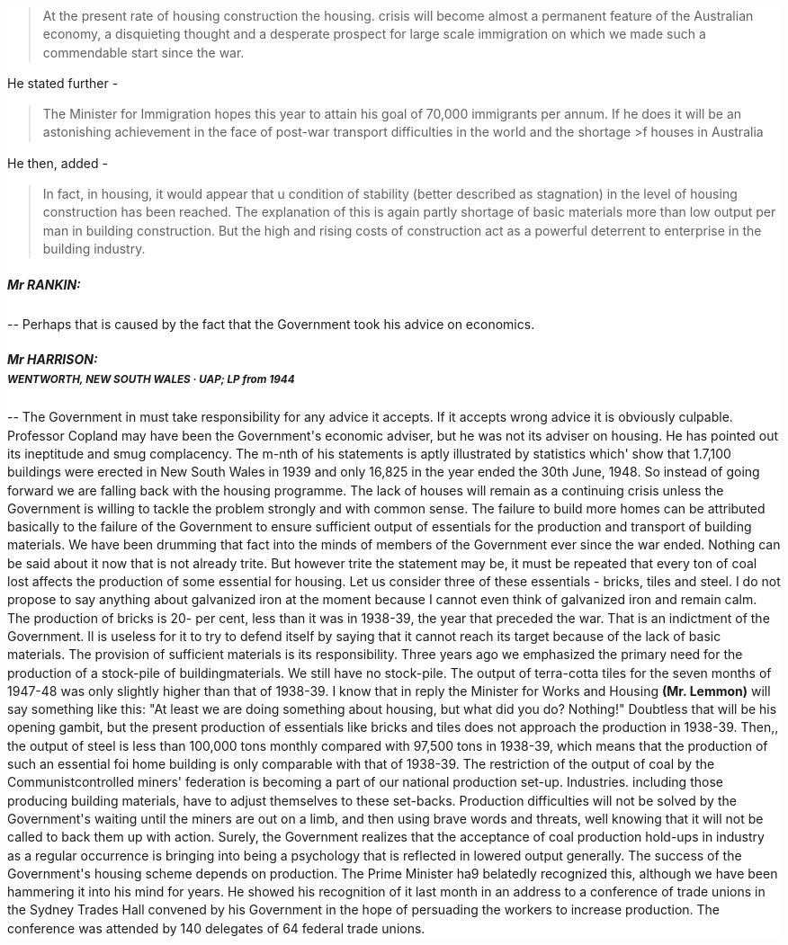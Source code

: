   >At the present rate of housing construction the housing. crisis will become almost a permanent feature of the Australian economy, a disquieting thought and a desperate prospect for large scale immigration on which we made  such  a commendable start since the war. 

He stated further - 

  >The Minister for Immigration hopes this year to attain his goal of 70,000 immigrants per annum. If he does it will be an astonishing achievement in the face of post-war transport difficulties in the world and the shortage &gt;f houses in Australia 

He then, added - 

  >In fact, in housing, it would appear that u condition of stability (better described as stagnation) in the level of housing construction has been reached. The explanation of this is again partly shortage of basic materials more than low output per man in building construction. But the high and rising costs of construction act as a powerful deterrent to enterprise in the building industry. 

##### Mr RANKIN:

-- Perhaps that is caused by the fact that the Government took his advice on economics. 

##### Mr HARRISON:<br><small class="text-muted">WENTWORTH, NEW SOUTH WALES &middot; UAP; LP from 1944</small>

-- The Government in  must  take responsibility for any advice it accepts. If it accepts wrong advice it is obviously culpable. Professor Copland may have been the Government's economic adviser, but he was not its adviser on housing. He has pointed out its ineptitude and smug complacency. The m-nth of his statements is aptly illustrated by statistics which' show that 1.7,100 buildings were erected in New South Wales in 1939 and only 16,825 in the year ended the 30th June, 1948. So instead of going forward we are falling back with the housing programme. The lack of houses will remain as a continuing crisis unless the Government is willing to tackle the problem strongly and with common sense. The failure to build more homes can be attributed basically to the failure of the Government to ensure sufficient output of essentials for the production and transport of building materials. We have been drumming that fact into the minds of members of the Government ever since the war ended. Nothing can be said about it now that is not already trite. But however trite the statement may be, it must be repeated that every ton of coal lost affects the production of some essential for housing. Let us consider three of these essentials - bricks, tiles and steel. I do not propose to say anything about galvanized iron at the moment because I cannot even think of galvanized iron and remain calm. The production of bricks is 20- per cent, less than it was in 1938-39, the year that preceded the war. That is an indictment of the Government. Il is useless for it to try to defend itself by saying that it cannot reach its target because of the lack of basic materials. The provision of sufficient materials is its responsibility. Three years ago we emphasized the primary need for the production of a stock-pile of buildingmaterials. We still have no stock-pile. The output of terra-cotta tiles for the seven months of 1947-48 was only slightly higher than that of 1938-39. I know that in reply the Minister for Works and Housing  **(Mr. Lemmon)**  will say something like this: "At least we are doing something about housing, but what did you do? Nothing!" Doubtless that will be his opening gambit, but the present production of essentials like bricks and tiles does not approach the production in 1938-39. Then,, the output of steel is less than 100,000 tons monthly compared with 97,500 tons in 1938-39, which means that the production of such an essential foi home building is only comparable with that of 1938-39. The restriction of the output of coal by the Communistcontrolled miners' federation is becoming a part of our national production set-up. Industries. including those producing building materials, have to adjust themselves to these set-backs. Production difficulties will not be solved by the Government's waiting until the miners are out on a limb, and then using brave words and threats, well knowing that it will not be called to back them up with action. Surely, the Government realizes that the acceptance of coal production hold-ups in industry as a regular occurrence is bringing into being a psychology that is reflected in lowered output generally. The success of the Government's housing scheme depends on production. The Prime Minister ha9 belatedly recognized this, although we have been hammering it into his mind for years. He showed his recognition of it last month in an address to a conference of trade unions in the Sydney Trades Hall convened by his Government in the hope of persuading the workers to increase production. The conference was attended by 140 delegates of 64 federal trade unions. 
